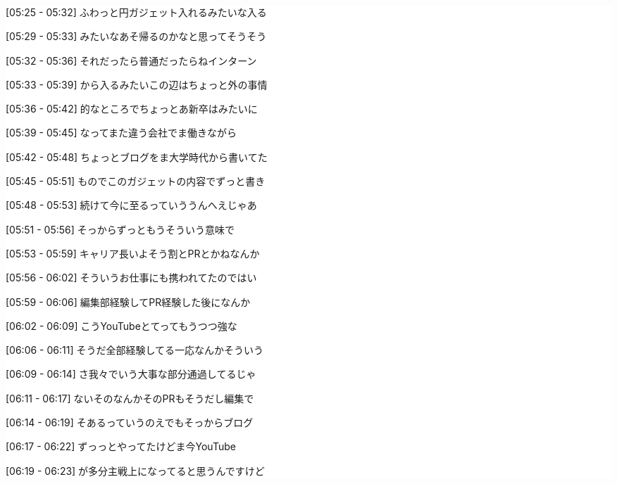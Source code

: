 [05:25 - 05:32]
ふわっと円ガジェット入れるみたいな入る

[05:29 - 05:33]
みたいなあそ帰るのかなと思ってそうそう

[05:32 - 05:36]
それだったら普通だったらねインターン

[05:33 - 05:39]
から入るみたいこの辺はちょっと外の事情

[05:36 - 05:42]
的なところでちょっとあ新卒はみたいに

[05:39 - 05:45]
なってまた違う会社でま働きながら

[05:42 - 05:48]
ちょっとブログをま大学時代から書いてた

[05:45 - 05:51]
ものでこのガジェットの内容でずっと書き

[05:48 - 05:53]
続けて今に至るっていううんへえじゃあ

[05:51 - 05:56]
そっからずっともうそういう意味で

[05:53 - 05:59]
キャリア長いよそう割とPRとかねなんか

[05:56 - 06:02]
そういうお仕事にも携われてたのではい

[05:59 - 06:06]
編集部経験してPR経験した後になんか

[06:02 - 06:09]
こうYouTubeとてってもうつつ強な

[06:06 - 06:11]
そうだ全部経験してる一応なんかそういう

[06:09 - 06:14]
さ我々でいう大事な部分通過してるじゃ

[06:11 - 06:17]
ないそのなんかそのPRもそうだし編集で

[06:14 - 06:19]
そあるっていうのえでもそっからブログ

[06:17 - 06:22]
ずっっとやってたけどま今YouTube

[06:19 - 06:23]
が多分主戦上になってると思うんですけど
